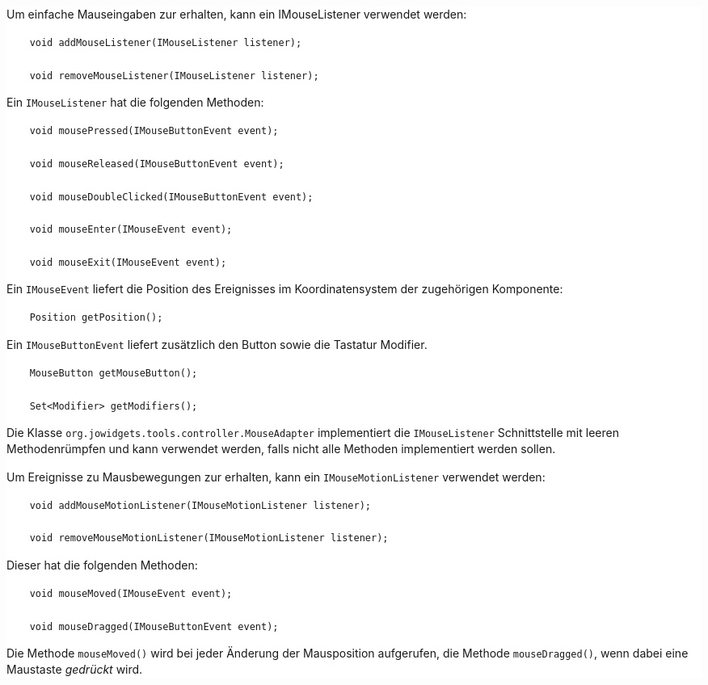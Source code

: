 Um einfache Mauseingaben zur erhalten, kann ein IMouseListener verwendet werden:

~~~
	void addMouseListener(IMouseListener listener);

	void removeMouseListener(IMouseListener listener);
~~~

Ein `IMouseListener` hat die folgenden Methoden: 

~~~
	void mousePressed(IMouseButtonEvent event);

	void mouseReleased(IMouseButtonEvent event);

	void mouseDoubleClicked(IMouseButtonEvent event);

	void mouseEnter(IMouseEvent event);

	void mouseExit(IMouseEvent event);
~~~

Ein `IMouseEvent` liefert die Position des Ereignisses im Koordinatensystem der zugehörigen Komponente:

~~~
	Position getPosition();
~~~

Ein `IMouseButtonEvent` liefert zusätzlich den Button sowie die Tastatur Modifier.

~~~
	MouseButton getMouseButton();

	Set<Modifier> getModifiers();
~~~

Die Klasse `org.jowidgets.tools.controller.MouseAdapter` implementiert die `IMouseListener` Schnittstelle mit leeren Methodenrümpfen und kann verwendet werden, falls nicht alle Methoden implementiert werden sollen.

Um Ereignisse zu Mausbewegungen zur erhalten, kann ein `IMouseMotionListener` verwendet werden:

~~~
	void addMouseMotionListener(IMouseMotionListener listener);

	void removeMouseMotionListener(IMouseMotionListener listener);
~~~

Dieser hat die folgenden Methoden:

~~~
	void mouseMoved(IMouseEvent event);

	void mouseDragged(IMouseButtonEvent event);
~~~

Die Methode `mouseMoved()` wird bei jeder Änderung der Mausposition aufgerufen, die Methode `mouseDragged()`, wenn dabei eine Maustaste _gedrückt_ wird.
